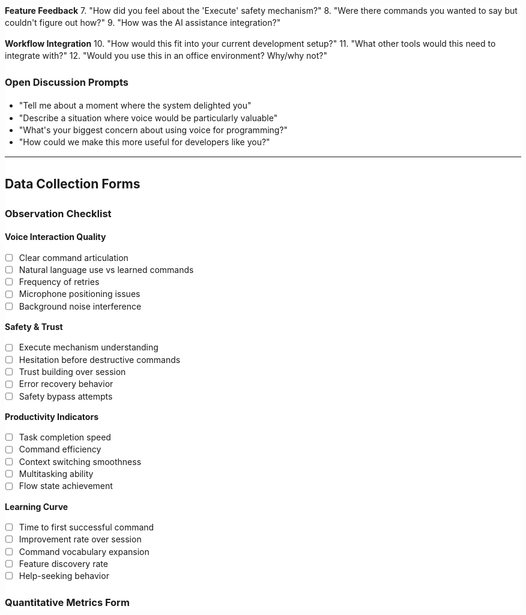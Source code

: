 **Feature Feedback**
7. "How did you feel about the 'Execute' safety mechanism?"
8. "Were there commands you wanted to say but couldn't figure out how?"
9. "How was the AI assistance integration?"

**Workflow Integration**
10. "How would this fit into your current development setup?"
11. "What other tools would this need to integrate with?"
12. "Would you use this in an office environment? Why/why not?"

### Open Discussion Prompts

- "Tell me about a moment where the system delighted you"
- "Describe a situation where voice would be particularly valuable"
- "What's your biggest concern about using voice for programming?"
- "How could we make this more useful for developers like you?"

---

## Data Collection Forms

### Observation Checklist

**Voice Interaction Quality**
- [ ] Clear command articulation
- [ ] Natural language use vs learned commands
- [ ] Frequency of retries
- [ ] Microphone positioning issues
- [ ] Background noise interference

**Safety & Trust**
- [ ] Execute mechanism understanding
- [ ] Hesitation before destructive commands
- [ ] Trust building over session
- [ ] Error recovery behavior
- [ ] Safety bypass attempts

**Productivity Indicators**
- [ ] Task completion speed
- [ ] Command efficiency
- [ ] Context switching smoothness
- [ ] Multitasking ability
- [ ] Flow state achievement

**Learning Curve**
- [ ] Time to first successful command
- [ ] Improvement rate over session
- [ ] Command vocabulary expansion
- [ ] Feature discovery rate
- [ ] Help-seeking behavior

### Quantitative Metrics Form
